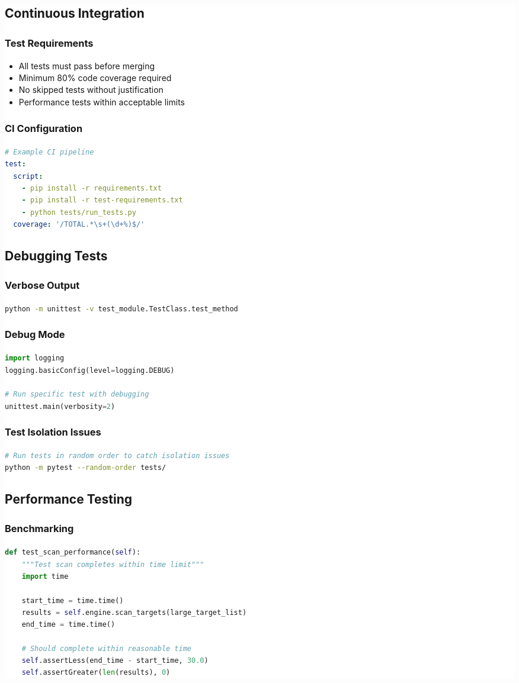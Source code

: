 ## Continuous Integration

### Test Requirements
- All tests must pass before merging
- Minimum 80% code coverage required
- No skipped tests without justification
- Performance tests within acceptable limits

### CI Configuration
```yaml
# Example CI pipeline
test:
  script:
    - pip install -r requirements.txt
    - pip install -r test-requirements.txt
    - python tests/run_tests.py
  coverage: '/TOTAL.*\s+(\d+%)$/'
```

## Debugging Tests

### Verbose Output
```bash
python -m unittest -v test_module.TestClass.test_method
```

### Debug Mode
```python
import logging
logging.basicConfig(level=logging.DEBUG)

# Run specific test with debugging
unittest.main(verbosity=2)
```

### Test Isolation Issues
```bash
# Run tests in random order to catch isolation issues
python -m pytest --random-order tests/
```

## Performance Testing

### Benchmarking
```python
def test_scan_performance(self):
    """Test scan completes within time limit"""
    import time
    
    start_time = time.time()
    results = self.engine.scan_targets(large_target_list)
    end_time = time.time()
    
    # Should complete within reasonable time
    self.assertLess(end_time - start_time, 30.0)
    self.assertGreater(len(results), 0)
```
